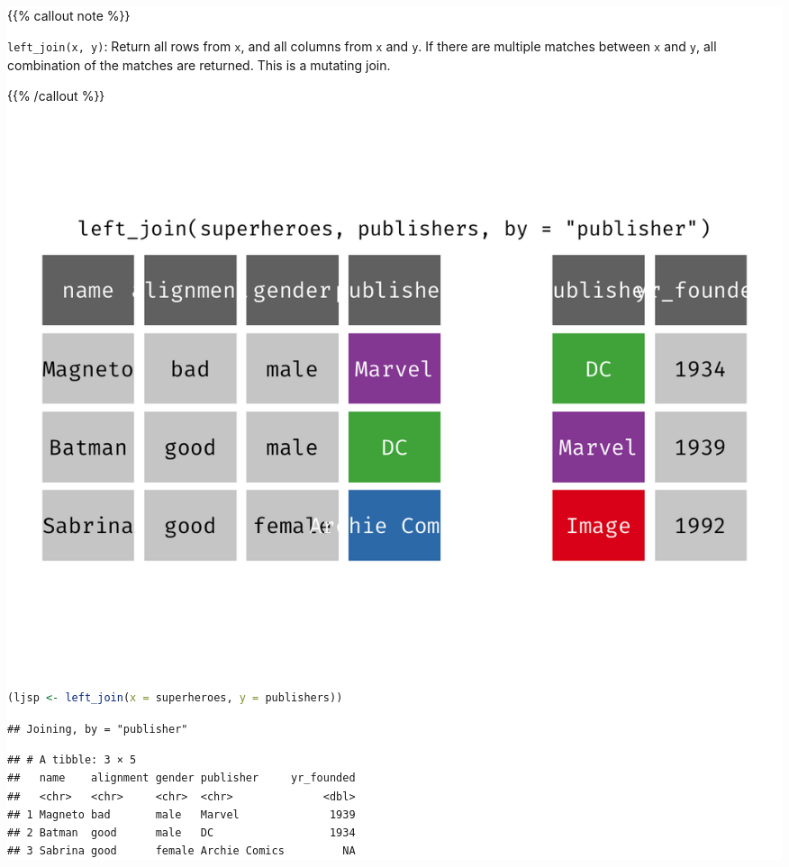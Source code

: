 {{% callout note %}}

`left_join(x, y)`: Return all rows from `x`, and all columns from `x` and `y`. If there are multiple matches between `x` and `y`, all combination of the matches are returned. This is a mutating join.

{{% /callout %}}

![](index_files/figure-html/ljsp-anim-1.gif)


```r
(ljsp <- left_join(x = superheroes, y = publishers))
```

```
## Joining, by = "publisher"
```

```
## # A tibble: 3 × 5
##   name    alignment gender publisher     yr_founded
##   <chr>   <chr>     <chr>  <chr>              <dbl>
## 1 Magneto bad       male   Marvel              1939
## 2 Batman  good      male   DC                  1934
## 3 Sabrina good      female Archie Comics         NA
```

